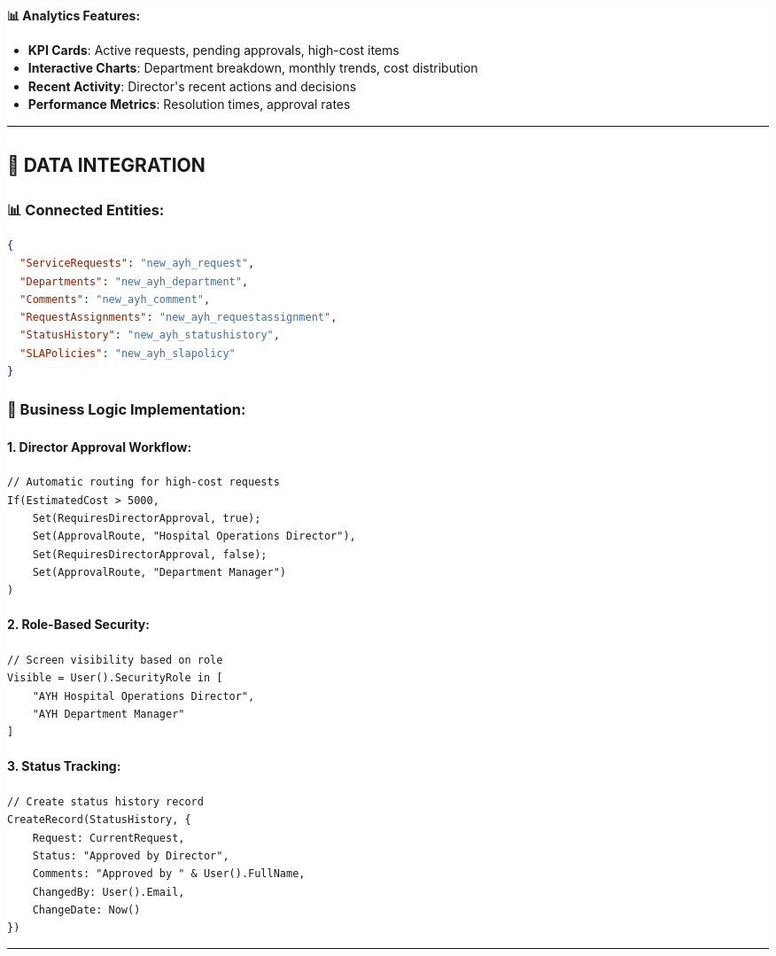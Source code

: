 #### **📊 Analytics Features**:
- **KPI Cards**: Active requests, pending approvals, high-cost items
- **Interactive Charts**: Department breakdown, monthly trends, cost distribution
- **Recent Activity**: Director's recent actions and decisions
- **Performance Metrics**: Resolution times, approval rates

---

## 🔌 **DATA INTEGRATION**

### **📊 Connected Entities**:
```json
{
  "ServiceRequests": "new_ayh_request",
  "Departments": "new_ayh_department",
  "Comments": "new_ayh_comment",
  "RequestAssignments": "new_ayh_requestassignment",
  "StatusHistory": "new_ayh_statushistory",
  "SLAPolicies": "new_ayh_slapolicy"
}
```

### **🔄 Business Logic Implementation**:

#### **1. Director Approval Workflow**:
```powerappfx
// Automatic routing for high-cost requests
If(EstimatedCost > 5000,
    Set(RequiresDirectorApproval, true);
    Set(ApprovalRoute, "Hospital Operations Director"),
    Set(RequiresDirectorApproval, false);
    Set(ApprovalRoute, "Department Manager")
)
```

#### **2. Role-Based Security**:
```powerappfx
// Screen visibility based on role
Visible = User().SecurityRole in [
    "AYH Hospital Operations Director",
    "AYH Department Manager"
]
```

#### **3. Status Tracking**:
```powerappfx
// Create status history record
CreateRecord(StatusHistory, {
    Request: CurrentRequest,
    Status: "Approved by Director",
    Comments: "Approved by " & User().FullName,
    ChangedBy: User().Email,
    ChangeDate: Now()
})
```

---